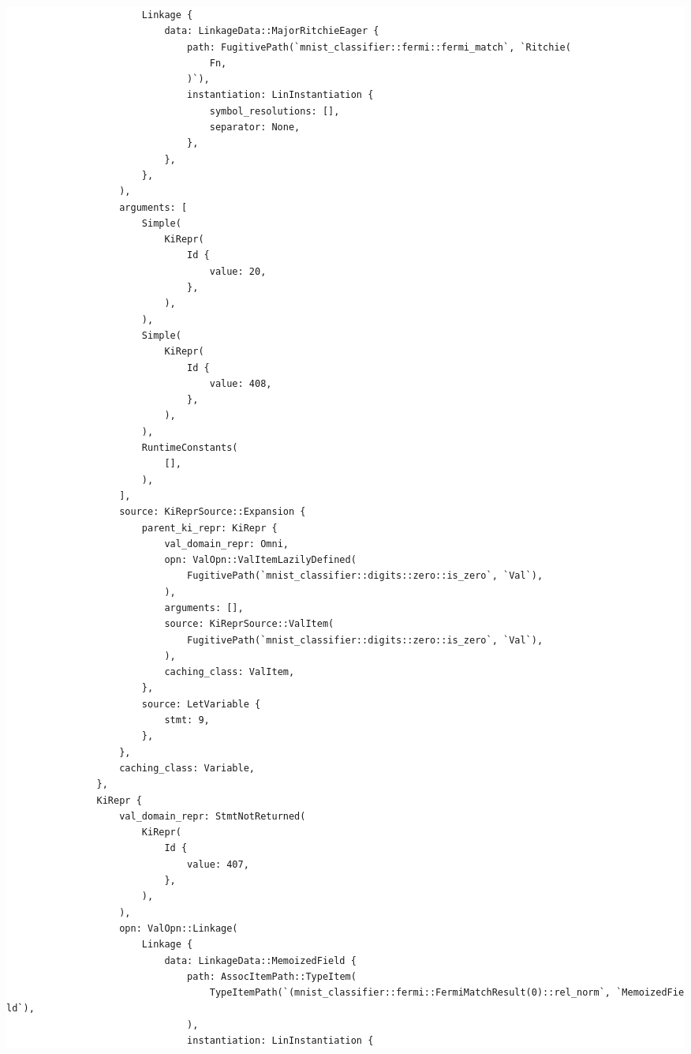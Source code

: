                             Linkage {
                                data: LinkageData::MajorRitchieEager {
                                    path: FugitivePath(`mnist_classifier::fermi::fermi_match`, `Ritchie(
                                        Fn,
                                    )`),
                                    instantiation: LinInstantiation {
                                        symbol_resolutions: [],
                                        separator: None,
                                    },
                                },
                            },
                        ),
                        arguments: [
                            Simple(
                                KiRepr(
                                    Id {
                                        value: 20,
                                    },
                                ),
                            ),
                            Simple(
                                KiRepr(
                                    Id {
                                        value: 408,
                                    },
                                ),
                            ),
                            RuntimeConstants(
                                [],
                            ),
                        ],
                        source: KiReprSource::Expansion {
                            parent_ki_repr: KiRepr {
                                val_domain_repr: Omni,
                                opn: ValOpn::ValItemLazilyDefined(
                                    FugitivePath(`mnist_classifier::digits::zero::is_zero`, `Val`),
                                ),
                                arguments: [],
                                source: KiReprSource::ValItem(
                                    FugitivePath(`mnist_classifier::digits::zero::is_zero`, `Val`),
                                ),
                                caching_class: ValItem,
                            },
                            source: LetVariable {
                                stmt: 9,
                            },
                        },
                        caching_class: Variable,
                    },
                    KiRepr {
                        val_domain_repr: StmtNotReturned(
                            KiRepr(
                                Id {
                                    value: 407,
                                },
                            ),
                        ),
                        opn: ValOpn::Linkage(
                            Linkage {
                                data: LinkageData::MemoizedField {
                                    path: AssocItemPath::TypeItem(
                                        TypeItemPath(`(mnist_classifier::fermi::FermiMatchResult(0)::rel_norm`, `MemoizedField`),
                                    ),
                                    instantiation: LinInstantiation {
